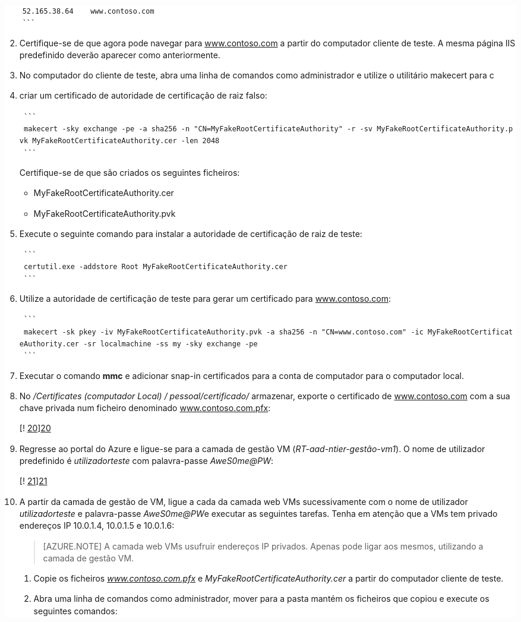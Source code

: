         52.165.38.64    www.contoso.com
        ```

2. Certifique-se de que agora pode navegar para www.contoso.com a partir do computador cliente de teste. A mesma página IIS predefinido deverão aparecer como anteriormente.

3. No computador do cliente de teste, abra uma linha de comandos como administrador e utilize o utilitário makecert para c
4. criar um certificado de autoridade de certificação de raiz falso:

        ```
        makecert -sky exchange -pe -a sha256 -n "CN=MyFakeRootCertificateAuthority" -r -sv MyFakeRootCertificateAuthority.pvk MyFakeRootCertificateAuthority.cer -len 2048
        ```

    Certifique-se de que são criados os seguintes ficheiros:

    - MyFakeRootCertificateAuthority.cer

    - MyFakeRootCertificateAuthority.pvk

4. Execute o seguinte comando para instalar a autoridade de certificação de raiz de teste:

        ```
        certutil.exe -addstore Root MyFakeRootCertificateAuthority.cer
        ```

5. Utilize a autoridade de certificação de teste para gerar um certificado para www.contoso.com:

        ```
        makecert -sk pkey -iv MyFakeRootCertificateAuthority.pvk -a sha256 -n "CN=www.contoso.com" -ic MyFakeRootCertificateAuthority.cer -sr localmachine -ss my -sky exchange -pe
        ```

6. Executar o comando **mmc** e adicionar snap-in certificados para a conta de computador para o computador local.

7. No */Certificates (computador Local) / pessoal/certificado/* armazenar, exporte o certificado de www.contoso.com com a sua chave privada num ficheiro denominado www.contoso.com.pfx:

    [! [20]][20]

8. Regresse ao portal do Azure e ligue-se para a camada de gestão VM (*RT-aad-ntier-gestão-vm1*). O nome de utilizador predefinido é *utilizadorteste* com palavra-passe *AweS0me@PW*:

    [! [21]][21]
    
9. A partir da camada de gestão de VM, ligue a cada da camada web VMs sucessivamente com o nome de utilizador *utilizadorteste* e palavra-passe *AweS0me@PW*e executar as seguintes tarefas. Tenha em atenção que a VMs tem privado endereços IP 10.0.1.4, 10.0.1.5 e 10.0.1.6:

    >[AZURE.NOTE] A camada web VMs usufruir endereços IP privados. Apenas pode ligar aos mesmos, utilizando a camada de gestão VM.

    1. Copie os ficheiros *www.contoso.com.pfx* e *MyFakeRootCertificateAuthority.cer* a partir do computador cliente de teste.
    
    2. Abra uma linha de comandos como administrador, mover para a pasta mantém os ficheiros que copiou e execute os seguintes comandos:
    

[resource-manager-overview]: ../azure-resource-manager/resource-group-overview.md
[script]: #sample-solution-script
[implementing-a-multi-tier-architecture-on-Azure]: ./guidance-compute-n-tier-vm.md
[active-directory-domain-services]: https://technet.microsoft.com/library/dd448614.aspx
[active-directory-federation-services]: https://technet.microsoft.com/windowsserver/dd448613.aspx
[azure-active-directory]: ../active-directory-domain-services/active-directory-ds-overview.md
[azure-ad-connect]: ../active-directory/active-directory-aadconnect.md
[ad-azure-guidelines]: https://msdn.microsoft.com/library/azure/jj156090.aspx
[aad-explained]: https://youtu.be/tj_0d4tR6aM
[aad-editions]: ../active-directory/active-directory-editions.md
[guidance-adds]: ./guidance-iaas-ra-secure-vnet-ad.md
[sla-aad]: https://azure.microsoft.com/support/legal/sla/active-directory/v1_0/
[azure-multifactor-authentication]: ../multi-factor-authentication/multi-factor-authentication.md
[aad-conditional-access]: ../active-directory//active-directory-conditional-access.md
[aad-dynamic-membership-rules]: ../active-directory/active-directory-accessmanagement-groups-with-advanced-rules.md
[aad-dynamic-memberships]: https://youtu.be/Tdiz2JqCl9Q
[aad-user-sign-in]: ../active-directory/active-directory-aadconnect-user-signin.md
[aad-sync-requirements]: ../active-directory/active-directory-hybrid-identity-design-considerations-directory-sync-requirements.md
[aad-topologies]: ../active-directory/active-directory-aadconnect-topologies.md
[aad-filtering]: ../active-directory/active-directory-aadconnectsync-configure-filtering.md
[aad-scalability]: https://blogs.technet.microsoft.com/enterprisemobility/2014/09/02/azure-ad-under-the-hood-of-our-geo-redundant-highly-available-distributed-cloud-directory/
[aad-connect-sync-default-rules]: ../active-directory/active-directory-aadconnectsync-understanding-default-configuration.md
[aad-identity-protection]: ../active-directory/active-directory-identityprotection.md
[aad-password-management]: ../active-directory/active-directory-passwords-customize.md
[aad-application-proxy]: ../active-directory/active-directory-application-proxy-enable.md
[aad-connect-sync-operational-tasks]: ../active-directory/active-directory-aadconnectsync-operations.md#staging-mode
[aad-custom-domain]: ../active-directory/active-directory-add-domain.md
[aad-powershell]: https://msdn.microsoft.com/library/azure/mt757189.aspx
[aad-sync-disaster-recovery]: ../active-directory/active-directory-aadconnectsync-operations.md#disaster-recovery
[aad-sync-best-practices]: ../active-directory/active-directory-aadconnectsync-best-practices-changing-default-configuration.md
[aad-adfs]: ../active-directory/active-directory-aadconnect-get-started-custom.md#configuring-federation-with-ad-fs
[aad-health]: ../active-directory/active-directory-aadconnect-health-sync.md
[aad-health-adds]: ../active-directory/active-directory-aadconnect-health-adds.md
[aad-health-adfs]: ../active-directory/active-directory-aadconnect-health-adfs.md
[aad-agent-installation]: ../active-directory/active-directory-aadconnect-health-agent-install.md
[aad-reporting-guide]: ../active-directory/active-directory-reporting-guide.md
[azure-cli]: ../virtual-machines-command-line-tools.md
[azure-powershell-download]: ../powershell-install-configure.md
[solution-script]: https://raw.githubusercontent.com/mspnp/reference-architectures/master/guidance-identity-aad/Deploy-ReferenceArchitecture.ps1
[vnet-parameters-windows]: https://raw.githubusercontent.com/mspnp/reference-architectures/master/guidance-identity-aad/parameters/windows/virtualNetwork.parameters.json
[nsg-parameters-windows]: https://raw.githubusercontent.com/mspnp/reference-architectures/master/guidance-identity-aad/parameters/windows/networkSecurityGroups.parameters.json
[webtier-parameters-windows]: https://raw.githubusercontent.com/mspnp/reference-architectures/master/guidance-identity-aad/parameters/windows/webTier.parameters.json
[businesstier-parameters-windows]: https://raw.githubusercontent.com/mspnp/reference-architectures/master/guidance-identity-aad/parameters/windows/businessTier.parameters.json
[datatier-parameters-windows]: https://raw.githubusercontent.com/mspnp/reference-architectures/master/guidance-identity-aad/parameters/windows/dataTier.parameters.json
[managementtier-parameters-windows]: https://raw.githubusercontent.com/mspnp/reference-architectures/master/guidance-identity-aad/parameters/windows/managementTier.parameters.json
[makecert]: https://msdn.microsoft.com/library/windows/desktop/aa386968(v=vs.85).aspx
[add-adds-domain-controller-parameters]: https://raw.githubusercontent.com/mspnp/reference-architectures/master/guidance-identity-aad/parameters/onpremise/add-adds-domain-controller.parameters.json
[create-adds-forest-extension-parameters]: https://raw.githubusercontent.com/mspnp/reference-architectures/master/guidance-identity-aad/parameters/onpremise/create-adds-forest-extension.parameters.json
[virtualMachines-adds-parameters]: https://raw.githubusercontent.com/mspnp/reference-architectures/master/guidance-identity-aad/parameters/onpremise/virtualMachines-adds.parameters.json
[virtualNetwork-parameters]: https://raw.githubusercontent.com/mspnp/reference-architectures/master/guidance-identity-aad/parameters/onpremise/virtualNetwork.parameters.json
[virtualNetwork-adds-dns-parameters]: https://raw.githubusercontent.com/mspnp/reference-architectures/master/guidance-identity-aad/parameters/onpremise/virtualNetwork-adds-dns.parameters.json
[virtualMachines-adc-parameters]: https://raw.githubusercontent.com/mspnp/reference-architectures/master/guidance-identity-aad/parameters/onpremise/virtualMachines-adc.parameters.json
[virtualMachines-adc-joindomain-parameters]: https://raw.githubusercontent.com/mspnp/reference-architectures/master/guidance-identity-aad/parameters/onpremise/virtualMachines-adc-joindomain.parameters.json
[aad-connect-download]: http://www.microsoft.com/download/details.aspx?id=47594
[aad-custom-directory]: ../active-directory/active-directory-add-domain.md
[aad-password-management]: ../active-directory/active-directory-passwords-getting-started.md#enable-users-to-reset-their-azure-ad-passwords
[adds-extend-domain]: ./guidance-identity-adds-extend-domain.md
[adds-resource-forest]: ./guidance-identity-adds-resource-forest.md
[0]: ./media/guidance-identity-aad/figure1.png "Arquitetura de identidade nuvem utilizando o Azure Active Directory"
[1]: ./media/guidance-identity-aad/figure2.png "Única floresta, único topologia de diretório AAD"
[2]: ./media/guidance-identity-aad/figure3.png "Múltiplas florestas, topologia de diretório AAD única"
[4]: ./media/guidance-identity-aad/figure5.png "Topologia do servidor de transição"
[5]: ./media/guidance-identity-aad/figure6.png "Topologia de diretórios AAD múltipla"
[6]: ./media/guidance-identity-aad/figure7.png "Selecionar uma instalação personalizada do Azure AD Sync estabelecer ligação com uma instância específica do SQL Server"
[7]: ./media/guidance-identity-aad/figure8.png "Especificar o método de SSO para o início de sessão do utilizador"
[8]: ./media/guidance-identity-aad/figure9.png "Especificar domínio e or opções de filtragem"
[9]: ./media/guidance-identity-aad/figure10.png "Activar a palavra-passe escrita-anterior"
[10]: ./media/guidance-identity-aad/figure11.png "O pá de gestão do Azure AD no portal"
[11]: ./media/guidance-identity-aad/figure12.png "Consola de ligação do Azure AD"
[12]: ./media/guidance-identity-aad/figure13.png "No separador de operações no Gestor de serviço de sincronização"
[13]: ./media/guidance-identity-aad/figure14.png "No separador de conectores no Gestor de serviço de sincronização"
[14]: ./media/guidance-identity-aad/figure15.png "O Editor de regras de sincronização"
[15]: ./media/guidance-identity-aad/figure16.png "Pá o Azure Active Directory ligar-se do Estado de funcionamento no portal do Azure que mostra o estado de funcionamento de sincronização"
[16]: ./media/guidance-identity-aad/figure17.png "Pá o Azure Active Directory ligar-se do Estado de funcionamento no portal do Azure que mostra o estado de funcionamento do AD DS"
[17]: ./media/guidance-identity-aad/figure18.png "Relatórios de segurança disponíveis no portal do Azure"
[18]: ./media/guidance-identity-aad/figure19.png "Portal do Azure realce o endereço IP público do Balanceador de carga de camadas web"
[19]: ./media/guidance-identity-aad/figure20.png "Utilizar o Internet Explorer para navegar para o endereço IP público do Balanceador de carga de camadas web"
[20]: ./media/guidance-identity-aad/figure21.png "Os certificados snap-in a mostrar o certificado de www.contoso.com"
[21]: ./media/guidance-identity-aad/figure22.png "Ligar-se para a camada de gestão VM"
[22]: ./media/guidance-identity-aad/figure23.png "Criar a ligação HTTPS para o web site predefinido"
[23]: ./media/guidance-identity-aad/figure24.png "Criar a aplicação web do ContosoWebApp1"
[24]: ./media/guidance-identity-aad/figure25.png "Definir as propriedades de autenticação da aplicação web ContosoWebApp1"
[25]: ./media/guidance-identity-aad/figure26.png "Iniciar sessão no Azure AAD da aplicação web ContosoWebApp1"
[26]: ./media/guidance-identity-aad/figure27.png "Alterar a pasta para o web site predefinido"